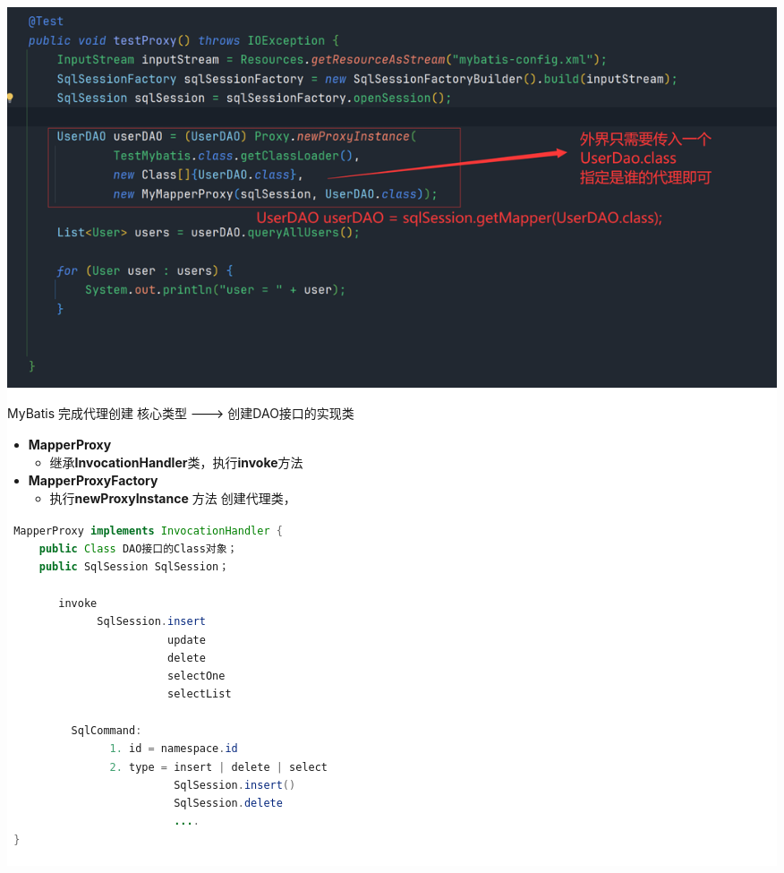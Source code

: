 ![image-20241212185937840](readeMe/image-20241212185937840.png)



MyBatis 完成代理创建 核心类型 ---> 创建DAO接口的实现类 

- **MapperProxy**
  - 继承**InvocationHandler**类，执行**invoke**方法
- **MapperProxyFactory**
  - 执行**newProxyInstance** 方法 创建代理类，

```java
 MapperProxy implements InvocationHandler {
     public Class DAO接口的Class对象；
     public SqlSession SqlSession；
  
        invoke
              SqlSession.insert 
                         update
                         delete
                         selectOne
                         selectList
  
          SqlCommand:
                1. id = namespace.id
                2. type = insert | delete | select 
                          SqlSession.insert()
                          SqlSession.delete
                          ....
 }
    
```
